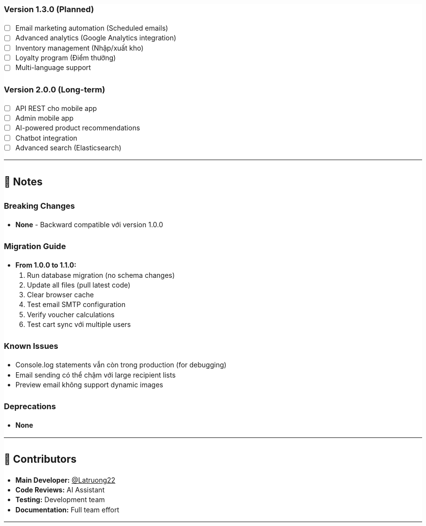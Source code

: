 ### Version 1.3.0 (Planned)

- [ ] Email marketing automation (Scheduled emails)
- [ ] Advanced analytics (Google Analytics integration)
- [ ] Inventory management (Nhập/xuất kho)
- [ ] Loyalty program (Điểm thưởng)
- [ ] Multi-language support

### Version 2.0.0 (Long-term)

- [ ] API REST cho mobile app
- [ ] Admin mobile app
- [ ] AI-powered product recommendations
- [ ] Chatbot integration
- [ ] Advanced search (Elasticsearch)

---

## 📝 Notes

### Breaking Changes

- **None** - Backward compatible với version 1.0.0

### Migration Guide

- **From 1.0.0 to 1.1.0:**
  1. Run database migration (no schema changes)
  2. Update all files (pull latest code)
  3. Clear browser cache
  4. Test email SMTP configuration
  5. Verify voucher calculations
  6. Test cart sync với multiple users

### Known Issues

- Console.log statements vẫn còn trong production (for debugging)
- Email sending có thể chậm với large recipient lists
- Preview email không support dynamic images

### Deprecations

- **None**

---

## 🙏 Contributors

- **Main Developer:** [@Latruong22](https://github.com/Latruong22)
- **Code Reviews:** AI Assistant
- **Testing:** Development team
- **Documentation:** Full team effort

---